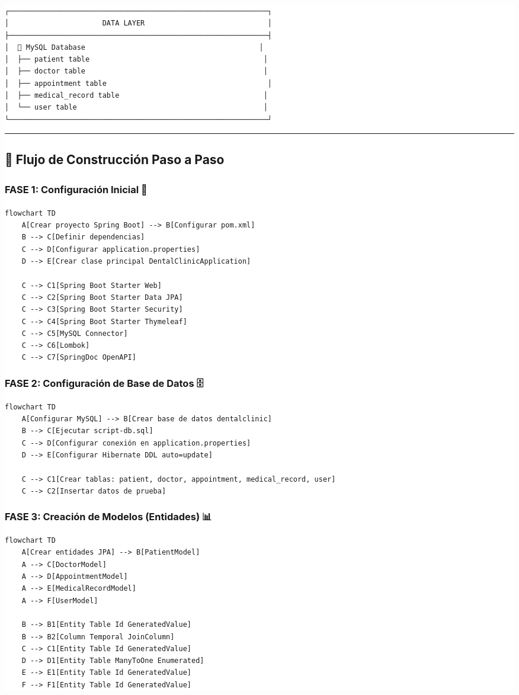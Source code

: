 ```
┌─────────────────────────────────────────────────────────────┐
│                      DATA LAYER                             │
├─────────────────────────────────────────────────────────────┤
│  💾 MySQL Database                                         │
│  ├── patient table                                         │
│  ├── doctor table                                          │
│  ├── appointment table                                      │
│  ├── medical_record table                                  │
│  └── user table                                            │
└─────────────────────────────────────────────────────────────┘
```

---

## 🔄 Flujo de Construcción Paso a Paso

### **FASE 1: Configuración Inicial** 🚀

```mermaid
flowchart TD
    A[Crear proyecto Spring Boot] --> B[Configurar pom.xml]
    B --> C[Definir dependencias]
    C --> D[Configurar application.properties]
    D --> E[Crear clase principal DentalClinicApplication]
    
    C --> C1[Spring Boot Starter Web]
    C --> C2[Spring Boot Starter Data JPA]
    C --> C3[Spring Boot Starter Security]
    C --> C4[Spring Boot Starter Thymeleaf]
    C --> C5[MySQL Connector]
    C --> C6[Lombok]
    C --> C7[SpringDoc OpenAPI]
```

### **FASE 2: Configuración de Base de Datos** 🗄️

```mermaid
flowchart TD
    A[Configurar MySQL] --> B[Crear base de datos dentalclinic]
    B --> C[Ejecutar script-db.sql]
    C --> D[Configurar conexión en application.properties]
    D --> E[Configurar Hibernate DDL auto=update]
    
    C --> C1[Crear tablas: patient, doctor, appointment, medical_record, user]
    C --> C2[Insertar datos de prueba]
```

### **FASE 3: Creación de Modelos (Entidades)** 📊

```mermaid
flowchart TD
    A[Crear entidades JPA] --> B[PatientModel]
    A --> C[DoctorModel]
    A --> D[AppointmentModel]
    A --> E[MedicalRecordModel]
    A --> F[UserModel]
    
    B --> B1[Entity Table Id GeneratedValue]
    B --> B2[Column Temporal JoinColumn]
    C --> C1[Entity Table Id GeneratedValue]
    D --> D1[Entity Table ManyToOne Enumerated]
    E --> E1[Entity Table Id GeneratedValue]
    F --> F1[Entity Table Id GeneratedValue]
```
